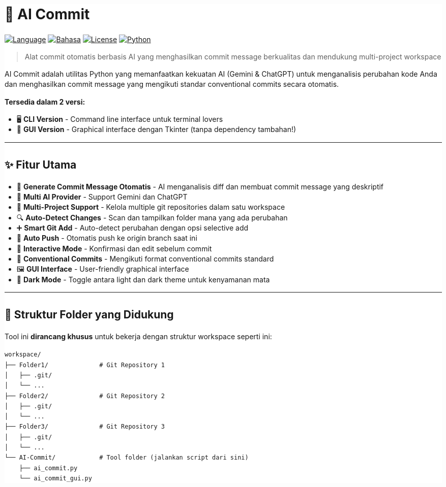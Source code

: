 # 🤖 AI Commit

[![Language](https://img.shields.io/badge/Language-English-blue)](README.md)
[![Bahasa](https://img.shields.io/badge/Bahasa-Indonesia-red)](README.id.md)
[![License](https://img.shields.io/badge/License-MIT-green.svg)](LICENSE)
[![Python](https://img.shields.io/badge/Python-3.9+-yellow.svg)](https://www.python.org/)

> Alat commit otomatis berbasis AI yang menghasilkan commit message berkualitas dan mendukung multi-project workspace

AI Commit adalah utilitas Python yang memanfaatkan kekuatan AI (Gemini & ChatGPT) untuk menganalisis perubahan kode Anda dan menghasilkan commit message yang mengikuti standar conventional commits secara otomatis.

**Tersedia dalam 2 versi:**

- 🖥️ **CLI Version** - Command line interface untuk terminal lovers
- 🎨 **GUI Version** - Graphical interface dengan Tkinter (tanpa dependency tambahan!)

---

## ✨ Fitur Utama

- 🎯 **Generate Commit Message Otomatis** - AI menganalisis diff dan membuat commit message yang deskriptif
- 🤖 **Multi AI Provider** - Support Gemini dan ChatGPT
- 📁 **Multi-Project Support** - Kelola multiple git repositories dalam satu workspace
- 🔍 **Auto-Detect Changes** - Scan dan tampilkan folder mana yang ada perubahan
- ➕ **Smart Git Add** - Auto-detect perubahan dengan opsi selective add
- 🚀 **Auto Push** - Otomatis push ke origin branch saat ini
- 📝 **Interactive Mode** - Konfirmasi dan edit sebelum commit
- 🎨 **Conventional Commits** - Mengikuti format conventional commits standard
- 🖼️ **GUI Interface** - User-friendly graphical interface
- 🌙 **Dark Mode** - Toggle antara light dan dark theme untuk kenyamanan mata

---

## 📂 Struktur Folder yang Didukung

Tool ini **dirancang khusus** untuk bekerja dengan struktur workspace seperti ini:

```
workspace/
├── Folder1/              # Git Repository 1
│   ├── .git/
│   └── ...
├── Folder2/              # Git Repository 2
│   ├── .git/
│   └── ...
├── Folder3/              # Git Repository 3
│   ├── .git/
│   └── ...
└── AI-Commit/            # Tool folder (jalankan script dari sini)
    ├── ai_commit.py
    └── ai_commit_gui.py
```
